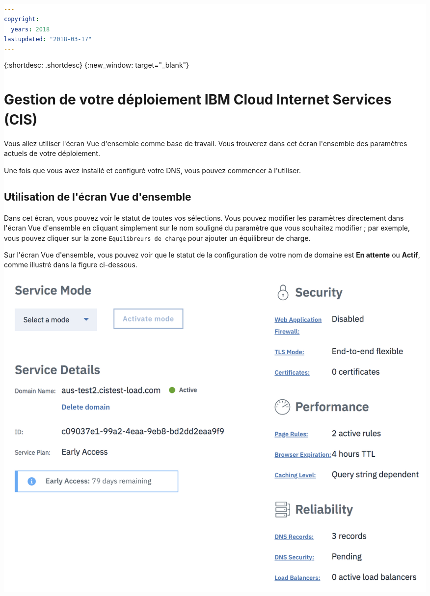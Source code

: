 ```yaml
---
copyright:
  years: 2018
lastupdated: "2018-03-17"
---
```


{:shortdesc: .shortdesc}
{:new_window: target="_blank"}

# Gestion de votre déploiement IBM Cloud Internet Services (CIS)

Vous allez utiliser l'écran Vue d'ensemble comme base de travail. Vous trouverez dans cet écran l'ensemble des paramètres actuels de votre déploiement.

Une fois que vous avez installé et configuré votre DNS, vous pouvez commencer à l'utiliser. 

## Utilisation de l'écran Vue d'ensemble

Dans cet écran, vous pouvez voir le statut de toutes vos sélections. Vous pouvez modifier les paramètres directement dans l'écran Vue d'ensemble en cliquant simplement sur le nom souligné du paramètre que vous souhaitez modifier ; par exemple, vous pouvez cliquer sur la zone `Equilibreurs de charge` pour ajouter un équilibreur de charge.

Sur l'écran Vue d'ensemble, vous pouvez voir que le statut de la configuration de votre nom de domaine est **En attente** ou **Actif**, comme illustré dans la  figure ci-dessous.

![Image d'écran Vue d'ensemble](images/overview-screen-configuration-summary.png)
